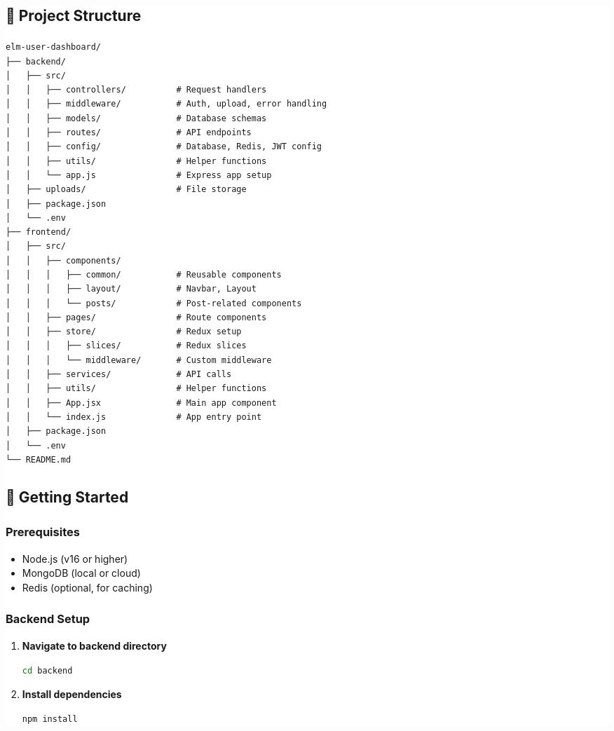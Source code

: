 ## 📁 Project Structure

```
elm-user-dashboard/
├── backend/
│   ├── src/
│   │   ├── controllers/          # Request handlers
│   │   ├── middleware/           # Auth, upload, error handling
│   │   ├── models/               # Database schemas
│   │   ├── routes/               # API endpoints
│   │   ├── config/               # Database, Redis, JWT config
│   │   ├── utils/                # Helper functions
│   │   └── app.js                # Express app setup
│   ├── uploads/                  # File storage
│   ├── package.json
│   └── .env
├── frontend/
│   ├── src/
│   │   ├── components/
│   │   │   ├── common/           # Reusable components
│   │   │   ├── layout/           # Navbar, Layout
│   │   │   └── posts/            # Post-related components
│   │   ├── pages/                # Route components
│   │   ├── store/                # Redux setup
│   │   │   ├── slices/           # Redux slices
│   │   │   └── middleware/       # Custom middleware
│   │   ├── services/             # API calls
│   │   ├── utils/                # Helper functions
│   │   ├── App.jsx               # Main app component
│   │   └── index.js              # App entry point
│   ├── package.json
│   └── .env
└── README.md
```

## 🚦 Getting Started

### Prerequisites
- Node.js (v16 or higher)
- MongoDB (local or cloud)
- Redis (optional, for caching)

### Backend Setup

1. **Navigate to backend directory**
   ```bash
   cd backend
   ```

2. **Install dependencies**
   ```bash
   npm install
   ```
